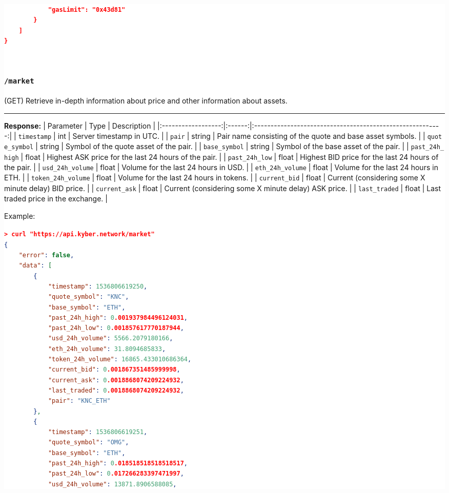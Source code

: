 ```json
			"gasLimit": "0x43d81"
		}
	]
}

```
<br />

### `/market`

(GET) Retrieve in-depth information about price and other information about assets.
___
**Response:**
| Parameter          | Type   | Description                                               |
|:------------------:|:------:|:---------------------------------------------------------:|
| `timestamp`        | int    | Server timestamp in UTC.                                  |
| `pair`             | string | Pair name consisting of the quote and base asset symbols. |
| `quote_symbol`     | string | Symbol of the quote asset of the pair.                    |
| `base_symbol`      | string | Symbol of the base asset of the pair.                     |
| `past_24h_high`    | float  | Highest ASK price for the last 24 hours of the pair.      |
| `past_24h_low`     | float  | Highest BID price for the last 24 hours of the pair.      |
| `usd_24h_volume`   | float  | Volume for the last 24 hours in USD.                      |
| `eth_24h_volume`   | float  | Volume for the last 24 hours in ETH.                      |
| `token_24h_volume` | float  | Volume for the last 24 hours in tokens.                   |
| `current_bid`      | float  | Current (considering some X minute delay) BID price.      |
| `current_ask`      | float  | Current (considering some X minute delay) ASK price.      |
| `last_traded`      | float  | Last traded price in the exchange.                        |

Example:
```json
> curl "https://api.kyber.network/market"
{
	"error": false,
	"data": [
		{
			"timestamp": 1536806619250,
			"quote_symbol": "KNC",
			"base_symbol": "ETH",
			"past_24h_high": 0.001937984496124031,
			"past_24h_low": 0.001857617770187944,
			"usd_24h_volume": 5566.2079180166,
			"eth_24h_volume": 31.8094685833,
			"token_24h_volume": 16865.433010686364,
			"current_bid": 0.001867351485999998,
			"current_ask": 0.0018868074209224932,
			"last_traded": 0.0018868074209224932,
			"pair": "KNC_ETH"
		},
		{
			"timestamp": 1536806619251,
			"quote_symbol": "OMG",
			"base_symbol": "ETH",
			"past_24h_high": 0.018518518518518517,
			"past_24h_low": 0.017266283397471997,
			"usd_24h_volume": 13871.8906588085,
```